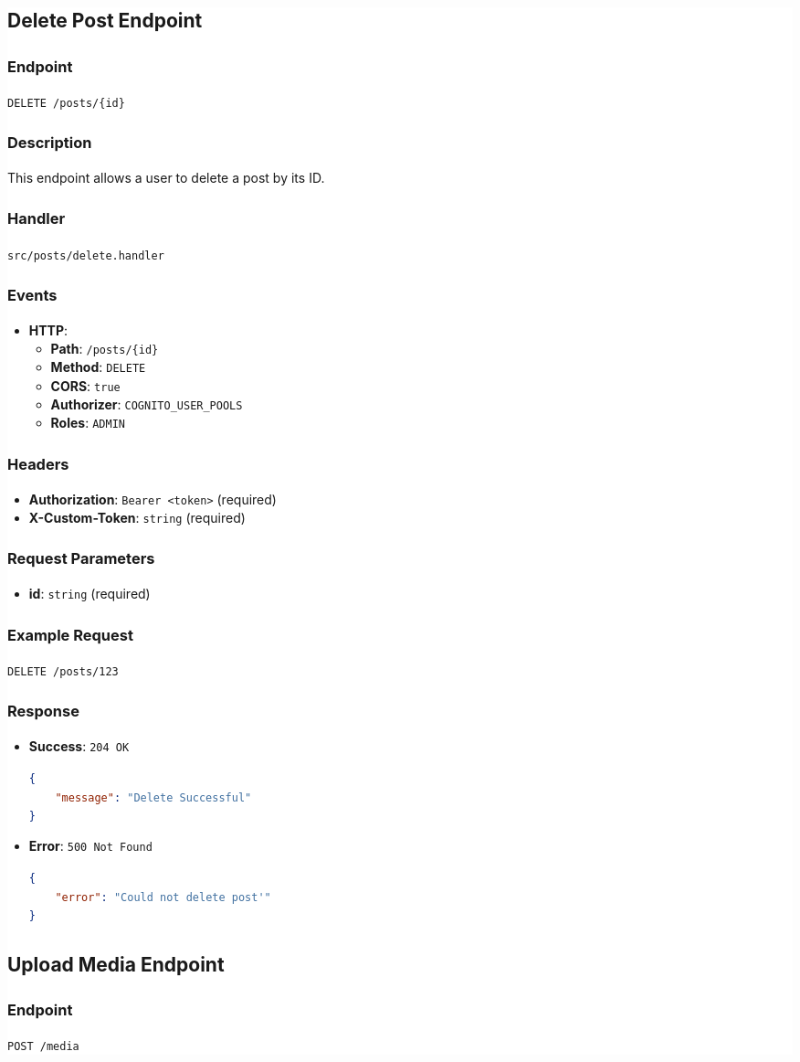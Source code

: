 
## Delete Post Endpoint

### Endpoint
`DELETE /posts/{id}`

### Description
This endpoint allows a user to delete a post by its ID.

### Handler
`src/posts/delete.handler`

### Events
- **HTTP**:
    - **Path**: `/posts/{id}`
    - **Method**: `DELETE`
    - **CORS**: `true`
    - **Authorizer**: `COGNITO_USER_POOLS`
    - **Roles**: `ADMIN`

### Headers
- **Authorization**: `Bearer <token>` (required)
- **X-Custom-Token**: `string` (required)

### Request Parameters
- **id**: `string` (required)

### Example Request
`DELETE /posts/123`

### Response
- **Success**: `204 OK`
    ```json
    {
        "message": "Delete Successful"
    }
    ```
- **Error**: `500 Not Found`
    ```json
    {
        "error": "Could not delete post'"
    }
    ```

## Upload Media Endpoint

### Endpoint
`POST /media`
